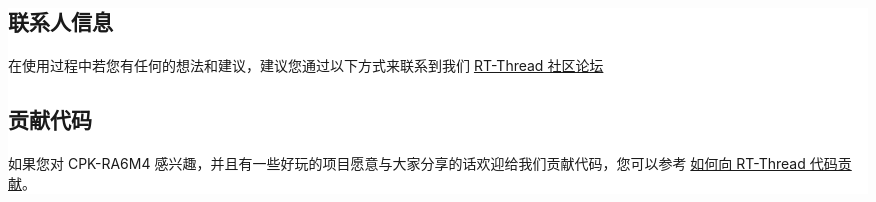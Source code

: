 ## 联系人信息

在使用过程中若您有任何的想法和建议，建议您通过以下方式来联系到我们  [RT-Thread 社区论坛](https://club.rt-thread.org/)

## 贡献代码

如果您对 CPK-RA6M4 感兴趣，并且有一些好玩的项目愿意与大家分享的话欢迎给我们贡献代码，您可以参考 [如何向 RT-Thread 代码贡献](https://www.rt-thread.org/document/site/#/rt-thread-version/rt-thread-standard/development-guide/github/github)。
